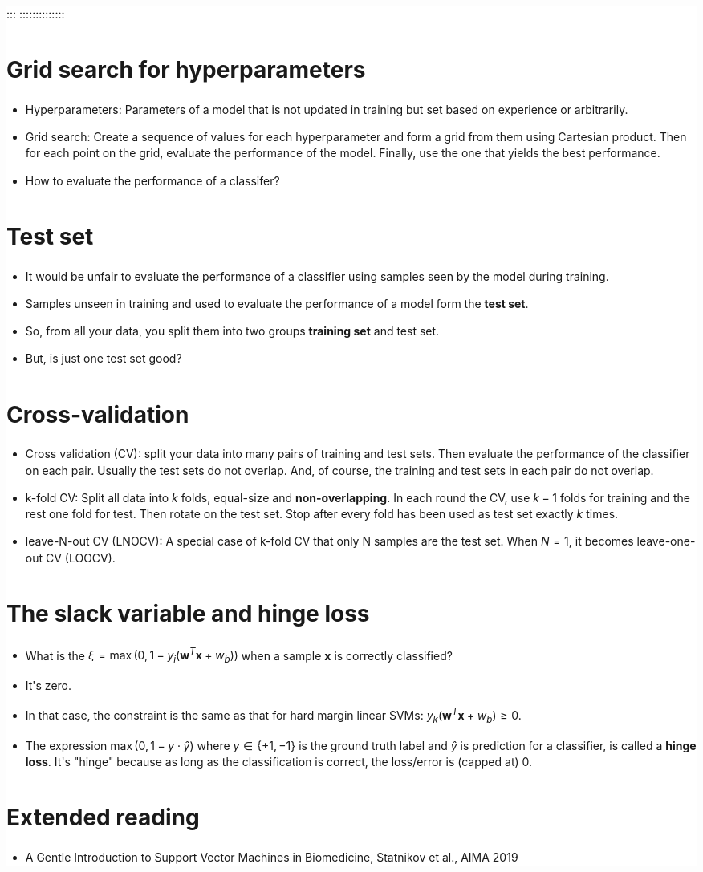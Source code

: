 :::
:::::::::::::: 

# Grid search for hyperparameters

- Hyperparameters: Parameters of a model that is not updated in training but set based on experience or arbitrarily. 

- Grid search: Create a sequence of values for each hyperparameter and form a grid from them using Cartesian product. Then for each point on the grid, evaluate the performance of the model. Finally, use the one that yields the best performance. 

- How to evaluate the performance of a classifer? 

# Test set
- It would be unfair to evaluate the performance of a classifier using samples seen by the model during training. 

- Samples unseen in training and used to evaluate the performance of a model form the **test set**. 

- So, from all your data, you split them into two groups **training set** and test set. 

- But, is just one test set good? 

# Cross-validation 

- Cross validation (CV): split your data into many pairs of training and test sets. Then evaluate the performance of the classifier on each pair. Usually the test sets do not overlap. And, of course, the training and test sets in each pair do not overlap. 

- k-fold CV: Split all data into $k$ folds, equal-size and **non-overlapping**. In each round the CV, use $k-1$ folds for training and the rest one fold for test. Then rotate on the test set. Stop after every fold has been used as test set exactly $k$ times. 

- leave-N-out CV (LNOCV): A special case of k-fold CV that only N samples are the test set. When $N=1$, it becomes leave-one-out CV (LOOCV). 

# The slack variable and hinge loss

- What is the $\xi = \max(0, 1-y_i(\mathbf{w}^T\mathbf{x} + w_b))$ when a sample $\mathbf{x}$ is correctly classified? 

- It's zero. 

- In that case, the constraint is the same as that for hard margin linear SVMs: $y_k(\mathbf{w}^T\mathbf{x} + w_b) \ge 0$. 

- The expression $\max(0, 1-y\cdot \hat{y})$ where $y\in\{+1, -1\}$ is the ground truth label and $\hat{y}$ is prediction for a classifier, is called a **hinge loss**. It's "hinge" because as long as the classification is correct, the loss/error is (capped at) 0. 

# Extended reading
* A Gentle Introduction to Support Vector Machines in Biomedicine, Statnikov et al., AIMA 2019